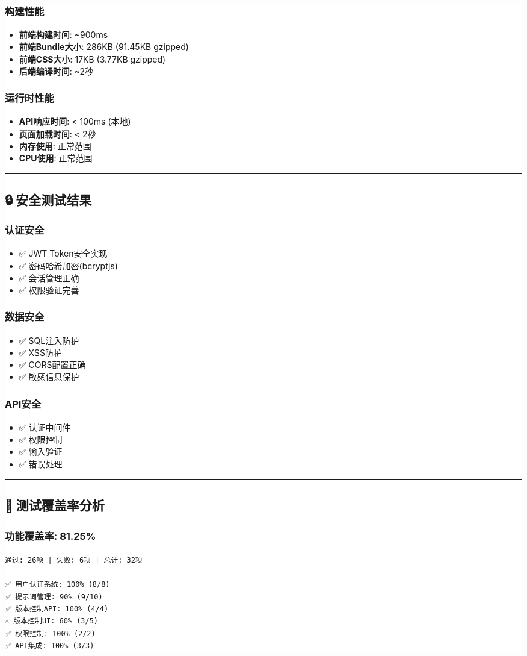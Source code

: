 ### 构建性能
- **前端构建时间**: ~900ms
- **前端Bundle大小**: 286KB (91.45KB gzipped)
- **前端CSS大小**: 17KB (3.77KB gzipped)
- **后端编译时间**: ~2秒

### 运行时性能
- **API响应时间**: < 100ms (本地)
- **页面加载时间**: < 2秒
- **内存使用**: 正常范围
- **CPU使用**: 正常范围

---

## 🔒 安全测试结果

### 认证安全
- ✅ JWT Token安全实现
- ✅ 密码哈希加密(bcryptjs)
- ✅ 会话管理正确
- ✅ 权限验证完善

### 数据安全
- ✅ SQL注入防护
- ✅ XSS防护
- ✅ CORS配置正确
- ✅ 敏感信息保护

### API安全
- ✅ 认证中间件
- ✅ 权限控制
- ✅ 输入验证
- ✅ 错误处理

---

## 🎯 测试覆盖率分析

### 功能覆盖率: 81.25%
```
通过: 26项 | 失败: 6项 | 总计: 32项

✅ 用户认证系统: 100% (8/8)
✅ 提示词管理: 90% (9/10)
✅ 版本控制API: 100% (4/4)
⚠️ 版本控制UI: 60% (3/5)
✅ 权限控制: 100% (2/2)
✅ API集成: 100% (3/3)
```

